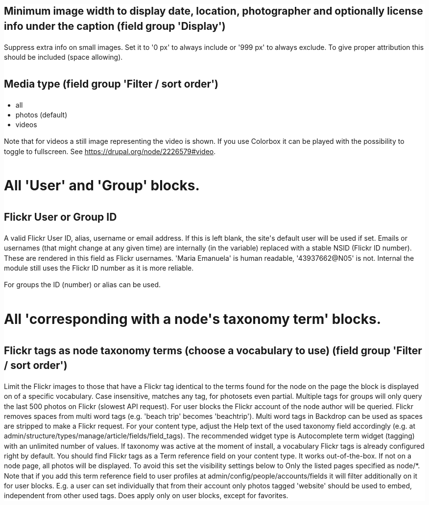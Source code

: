 Minimum image width to display date, location, photographer and optionally
license info under the caption (field group 'Display')
------------------------------------------------------
Suppress extra info on small images. Set it to '0 px' to always include or '999
px' to always exclude. To give proper attribution this should be included (space
allowing).

Media type (field group 'Filter / sort order')
----------------------------------------------
- all
- photos (default)
- videos

Note that for videos a still image representing the video is shown. If you use
Colorbox it can be played with the possibility to toggle to fullscreen. See
https://drupal.org/node/2226579#video.

All 'User' and 'Group' blocks.
==============================
Flickr User or Group ID
-----------------------
A valid Flickr User ID, alias, username or email address. If this is left blank,
the site's default user will be used if set. Emails or usernames (that might
change at any given time) are internally (in the variable) replaced with a
stable NSID (Flickr ID number). These are rendered in this field as Flickr
usernames. 'Maria Emanuela' is human readable, '43937662@N05' is not. Internal
the module still uses the Flickr ID number as it is more reliable.

For groups the ID (number) or alias can be used.

All 'corresponding with a node's taxonomy term' blocks.
=======================================================
Flickr tags as node taxonomy terms (choose a vocabulary to use) (field group
'Filter / sort order')
----------------------
Limit the Flickr images to those that have a Flickr tag identical to the terms
found for the node on the page the block is displayed on of a specific
vocabulary. Case insensitive, matches any tag, for photosets even partial.
Multiple tags for groups will only query the last 500 photos on Flickr (slowest
API request). For user blocks the Flickr account of the node author will be
queried. Flickr removes spaces from multi word tags (e.g. 'beach trip' becomes
'beachtrip'). Multi word tags in Backdrop can be used as spaces are stripped to
make a Flickr request. For your content type, adjust the Help text of the used
taxonomy field accordingly (e.g. at
admin/structure/types/manage/article/fields/field_tags). The recommended widget
type is Autocomplete term widget (tagging) with an unlimited number of values.
If taxonomy was active at the moment of install, a vocabulary Flickr tags is
already configured right by default. You should find Flickr tags as a Term
reference field on your content type. It works out-of-the-box. If not on a node
page, all photos will be displayed. To avoid this set the visibility settings
below to Only the listed pages specified as node/*. Note that if you add this
term reference field to user profiles at admin/config/people/accounts/fields it
will filter additionally on it for user blocks. E.g. a user can set individually
that from their account only photos tagged 'website' should be used to embed,
independent from other used tags. Does apply only on user blocks, except for
favorites.
